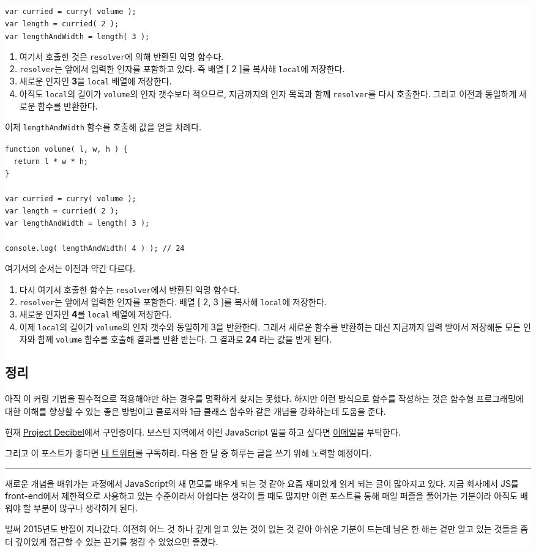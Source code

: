     var curried = curry( volume );
    var length = curried( 2 );
    var lengthAndWidth = length( 3 );

1. 여기서 호출한 것은 `resolver`에 의해 반환된 익명 함수다.
2. `resolver`는 앞에서 입력한 인자를 포함하고 있다. 즉 배열 [ 2 ]를 복사해 `local`에 저장한다.
3. 새로운 인자인 **3**을 `local` 배열에 저장한다.
4. 아직도 `local`의 길이가 `volume`의 인자 갯수보다 적으므로, 지금까지의 인자 목록과 함께 `resolver`를 다시 호출한다. 그리고 이전과 동일하게 새로운 함수를 반환한다.

이제 `lengthAndWidth` 함수를 호출해 값을 얻을 차례다.

    function volume( l, w, h ) {
      return l * w * h;
    }

    var curried = curry( volume );
    var length = curried( 2 );
    var lengthAndWidth = length( 3 );

    console.log( lengthAndWidth( 4 ) ); // 24

여기서의 순서는 이전과 약간 다르다.

1. 다시 여기서 호출한 함수는 `resolver`에서 반환된 익명 함수다.
2. `resolver`는 앞에서 입력한 인자를 포함한다. 배열 [ 2, 3 ]를 복사해 `local`에 저장한다.
3. 새로운 인자인 **4**를 `local` 배열에 저장한다.
4. 이제 `local`의 길이가 `volume`의 인자 갯수와 동일하게 3을 반환한다. 그래서 새로운 함수를 반환하는 대신 지금까지 입력 받아서 저장해둔 모든 인자와 함께 `volume` 함수를 호출해 결과를 반환 받는다. 그 결과로 **24** 라는 값을 받게 된다.

## 정리
아직 이 커링 기법을 필수적으로 적용해야만 하는 경우를 명확하게 찾지는 못했다. 하지만 이런 방식으로 함수를 작성하는 것은 함수형 프로그래밍에 대한 이해를 향상할 수 있는 좋은 방법이고 클로저와 1급 클래스 함수와 같은 개념을 강화하는데 도움을 준다.

현재 [Project Decibel](http://projectdecibel.com/)에서 구인중이다. 보스턴 지역에서 이런 JavaScript 일을 하고 싶다면 [이메일](mailto:kennis84@gmail.com)을 부탁한다.

그리고 이 포스트가 좋다면 [내 트위터](https://twitter.com/kevincennis)를 구독하라. 다음 한 달 중 하루는 글을 쓰기 위해 노력할 예정이다.

----

새로운 개념을 배워가는 과정에서 JavaScript의 새 면모를 배우게 되는 것 같아 요즘 재미있게 읽게 되는 글이 많아지고 있다. 지금 회사에서 JS를 front-end에서 제한적으로 사용하고 있는 수준이라서 아쉽다는 생각이 들 때도 많지만 이런 포스트를 통해 매일 퍼즐을 풀어가는 기분이라 아직도 배워야 할 부분이 많구나 생각하게 된다.

벌써 2015년도 반절이 지나갔다. 여전히 어느 것 하나 깊게 알고 있는 것이 없는 것 같아 아쉬운 기분이 드는데 남은 한 해는 겉만 알고 있는 것들을 좀 더 깊이있게 접근할 수 있는 끈기를 챙길 수 있었으면 좋겠다.